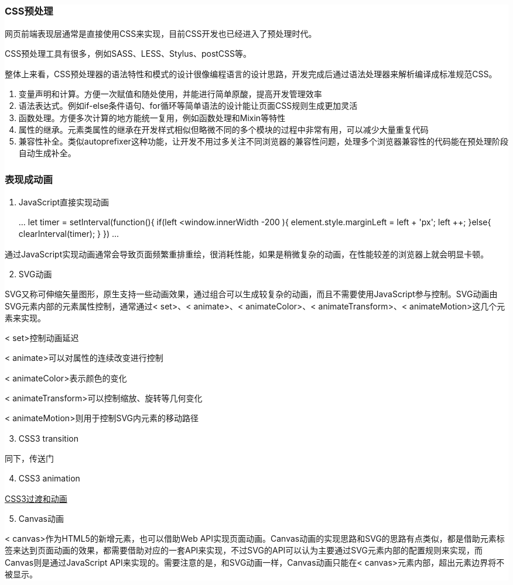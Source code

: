     
###     CSS预处理

网页前端表现层通常是直接使用CSS来实现，目前CSS开发也已经进入了预处理时代。

CSS预处理工具有很多，例如SASS、LESS、Stylus、postCSS等。

整体上来看，CSS预处理器的语法特性和模式的设计很像编程语言的设计思路，开发完成后通过语法处理器来解析编译成标准规范CSS。

1.  变量声明和计算。方便一次赋值和随处使用，并能进行简单原酸，提高开发管理效率
2.  语法表达式。例如if-else条件语句、for循环等简单语法的设计能让页面CSS规则生成更加灵活
3.  函数处理。方便多次计算的地方能统一复用，例如函数处理和Mixin等特性
4.  属性的继承。元素类属性的继承在开发样式相似但略微不同的多个模块的过程中非常有用，可以减少大量重复代码
5.  兼容性补全。类似autoprefixer这种功能，让开发不用过多关注不同浏览器的兼容性问题，处理多个浏览器兼容性的代码能在预处理阶段自动生成补全。

###     表现成动画

1.  JavaScript直接实现动画


    ...
    let timer = setInterval(function(){
        if(left <window.innerWidth -200 ){
            element.style.marginLeft = left + 'px';
            left ++;
        }else{
            clearInterval(timer);
        }
    })
    ...

通过JavaScript实现动画通常会导致页面频繁重排重绘，很消耗性能，如果是稍微复杂的动画，在性能较差的浏览器上就会明显卡顿。

2.  SVG动画

SVG又称可伸缩矢量图形，原生支持一些动画效果，通过组合可以生成较复杂的动画，而且不需要使用JavaScript参与控制。SVG动画由SVG元素内部的元素属性控制，通常通过< set>、< animate>、< animateColor>、< animateTransform>、< animateMotion>这几个元素来实现。

< set>控制动画延迟

< animate>可以对属性的连续改变进行控制

< animateColor>表示颜色的变化

< animateTransform>可以控制缩放、旋转等几何变化

< animateMotion>则用于控制SVG内元素的移动路径

3.  CSS3 transition
    
同下，传送门

4.  CSS3 animation

[CSS3过渡和动画](http://minchao.me/2015/06/20/CSS3-stransition-and-animation/)

5.  Canvas动画

< canvas>作为HTML5的新增元素，也可以借助Web API实现页面动画。Canvas动画的实现思路和SVG的思路有点类似，都是借助元素标签来达到页面动画的效果，都需要借助对应的一套API来实现，不过SVG的API可以认为主要通过SVG元素内部的配置规则来实现，而Canvas则是通过JavaScript API来实现的。需要注意的是，和SVG动画一样，Canvas动画只能在< canvas>元素内部，超出元素边界将不被显示。
